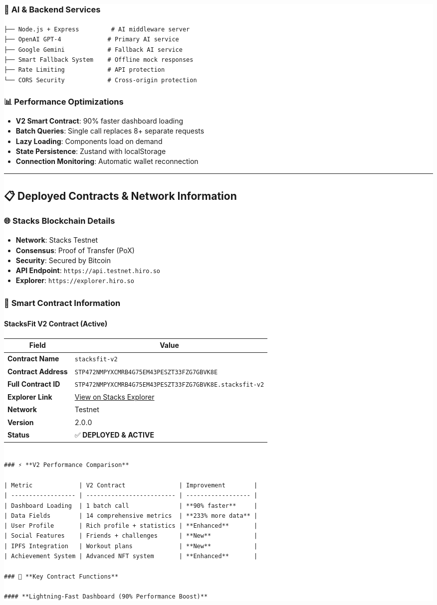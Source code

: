 ### 🤖 **AI & Backend Services**
```
├── Node.js + Express         # AI middleware server
├── OpenAI GPT-4             # Primary AI service
├── Google Gemini            # Fallback AI service
├── Smart Fallback System    # Offline mock responses
├── Rate Limiting            # API protection
└── CORS Security            # Cross-origin protection
```

### 📊 **Performance Optimizations**
- **V2 Smart Contract**: 90% faster dashboard loading
- **Batch Queries**: Single call replaces 8+ separate requests
- **Lazy Loading**: Components load on demand
- **State Persistence**: Zustand with localStorage
- **Connection Monitoring**: Automatic wallet reconnection

---

## 📋 **Deployed Contracts & Network Information**

### 🌐 **Stacks Blockchain Details**
- **Network**: Stacks Testnet
- **Consensus**: Proof of Transfer (PoX)
- **Security**: Secured by Bitcoin
- **API Endpoint**: `https://api.testnet.hiro.so`
- **Explorer**: `https://explorer.hiro.so`

### 📜 **Smart Contract Information**

#### **StacksFit V2 Contract (Active)**

| Field | Value |
|-------|-------|
| **Contract Name** | `stacksfit-v2` |
| **Contract Address** | `STP472NMPYXCMRB4G75EM43PESZT33FZG7GBVK8E` |
| **Full Contract ID** | `STP472NMPYXCMRB4G75EM43PESZT33FZG7GBVK8E.stacksfit-v2` |
| **Explorer Link** | [View on Stacks Explorer](https://explorer.hiro.so/txid/STP472NMPYXCMRB4G75EM43PESZT33FZG7GBVK8E.stacksfit-v2?chain=testnet) |
| **Network** | Testnet |
| **Version** | 2.0.0 |
| **Status** | ✅ **DEPLOYED & ACTIVE** |


```

### ⚡ **V2 Performance Comparison**

| Metric             | V2 Contract               | Improvement        |
| ------------------ | ------------------------- | ------------------ |
| Dashboard Loading  | 1 batch call              | **90% faster**     |
| Data Fields        | 14 comprehensive metrics  | **233% more data** |
| User Profile       | Rich profile + statistics | **Enhanced**       |
| Social Features    | Friends + challenges      | **New**            |
| IPFS Integration   | Workout plans             | **New**            |
| Achievement System | Advanced NFT system       | **Enhanced**       |

### 🔧 **Key Contract Functions**

#### **Lightning-Fast Dashboard (90% Performance Boost)**
```